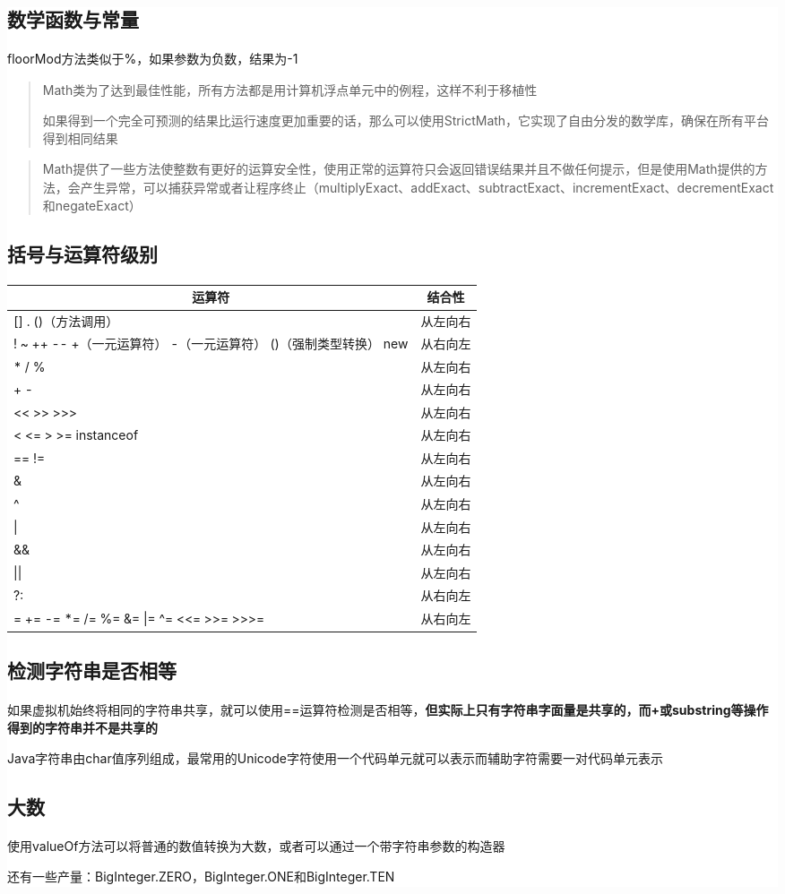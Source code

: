 ## 数学函数与常量

floorMod方法类似于%，如果参数为负数，结果为-1

> Math类为了达到最佳性能，所有方法都是用计算机浮点单元中的例程，这样不利于移植性
>
> 如果得到一个完全可预测的结果比运行速度更加重要的话，那么可以使用StrictMath，它实现了自由分发的数学库，确保在所有平台得到相同结果

> Math提供了一些方法使整数有更好的运算安全性，使用正常的运算符只会返回错误结果并且不做任何提示，但是使用Math提供的方法，会产生异常，可以捕获异常或者让程序终止（multiplyExact、addExact、subtractExact、incrementExact、decrementExact和negateExact）

## 括号与运算符级别

| 运算符                                                       | 结合性   |
| ------------------------------------------------------------ | -------- |
| [] . ()（方法调用）                                          | 从左向右 |
| ! ~ ++ -- +（一元运算符） -（一元运算符） ()（强制类型转换） new | 从右向左 |
| * / %                                                        | 从左向右 |
| + -                                                          | 从左向右 |
| << >> >>>                                                    | 从左向右 |
| < <= > >= instanceof                                         | 从左向右 |
| == !=                                                        | 从左向右 |
| &                                                            | 从左向右 |
| ^                                                            | 从左向右 |
| \|                                                           | 从左向右 |
| &&                                                           | 从左向右 |
| \|\|                                                         | 从左向右 |
| ?:                                                           | 从右向左 |
| = += -= *= /= %= &= \|= ^= <<= >>= >>>=                      | 从右向左 |

## 检测字符串是否相等

如果虚拟机始终将相同的字符串共享，就可以使用==运算符检测是否相等，**但实际上只有字符串字面量是共享的，而+或substring等操作得到的字符串并不是共享的**

Java字符串由char值序列组成，最常用的Unicode字符使用一个代码单元就可以表示而辅助字符需要一对代码单元表示

## 大数

使用valueOf方法可以将普通的数值转换为大数，或者可以通过一个带字符串参数的构造器

还有一些产量：BigInteger.ZERO，BigInteger.ONE和BigInteger.TEN
